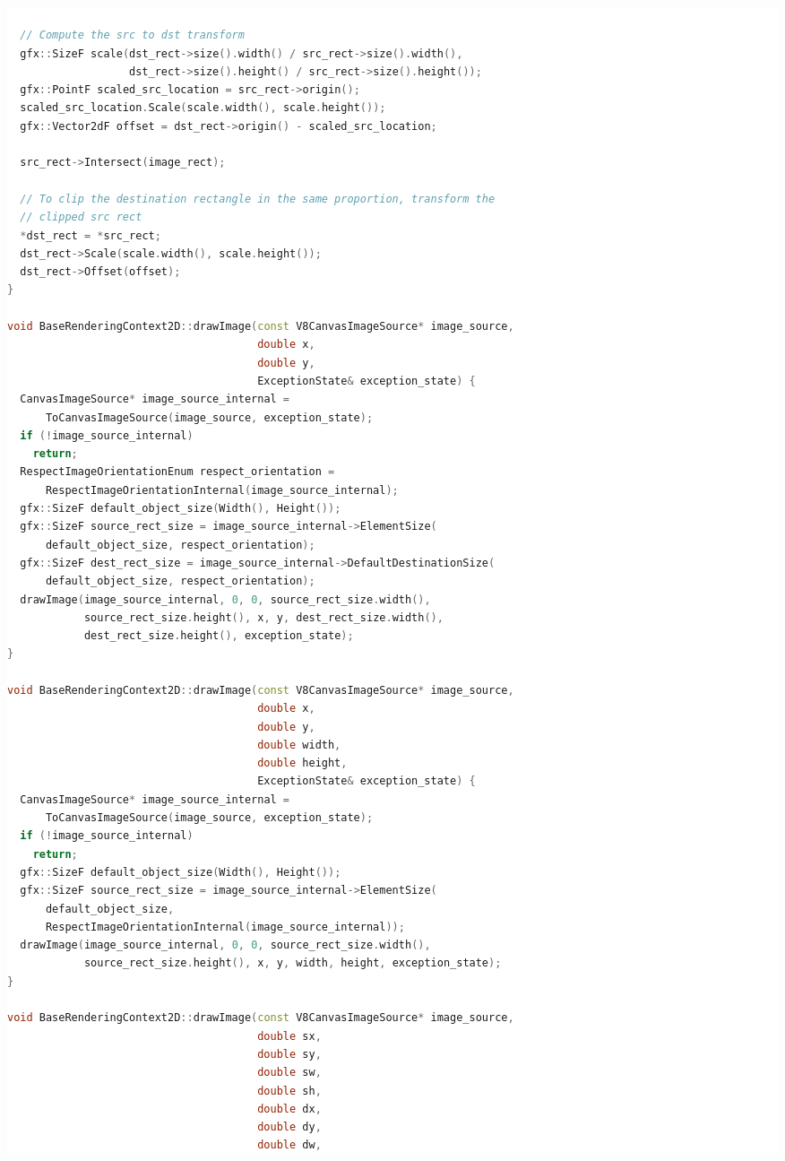 ```cpp

  // Compute the src to dst transform
  gfx::SizeF scale(dst_rect->size().width() / src_rect->size().width(),
                   dst_rect->size().height() / src_rect->size().height());
  gfx::PointF scaled_src_location = src_rect->origin();
  scaled_src_location.Scale(scale.width(), scale.height());
  gfx::Vector2dF offset = dst_rect->origin() - scaled_src_location;

  src_rect->Intersect(image_rect);

  // To clip the destination rectangle in the same proportion, transform the
  // clipped src rect
  *dst_rect = *src_rect;
  dst_rect->Scale(scale.width(), scale.height());
  dst_rect->Offset(offset);
}

void BaseRenderingContext2D::drawImage(const V8CanvasImageSource* image_source,
                                       double x,
                                       double y,
                                       ExceptionState& exception_state) {
  CanvasImageSource* image_source_internal =
      ToCanvasImageSource(image_source, exception_state);
  if (!image_source_internal)
    return;
  RespectImageOrientationEnum respect_orientation =
      RespectImageOrientationInternal(image_source_internal);
  gfx::SizeF default_object_size(Width(), Height());
  gfx::SizeF source_rect_size = image_source_internal->ElementSize(
      default_object_size, respect_orientation);
  gfx::SizeF dest_rect_size = image_source_internal->DefaultDestinationSize(
      default_object_size, respect_orientation);
  drawImage(image_source_internal, 0, 0, source_rect_size.width(),
            source_rect_size.height(), x, y, dest_rect_size.width(),
            dest_rect_size.height(), exception_state);
}

void BaseRenderingContext2D::drawImage(const V8CanvasImageSource* image_source,
                                       double x,
                                       double y,
                                       double width,
                                       double height,
                                       ExceptionState& exception_state) {
  CanvasImageSource* image_source_internal =
      ToCanvasImageSource(image_source, exception_state);
  if (!image_source_internal)
    return;
  gfx::SizeF default_object_size(Width(), Height());
  gfx::SizeF source_rect_size = image_source_internal->ElementSize(
      default_object_size,
      RespectImageOrientationInternal(image_source_internal));
  drawImage(image_source_internal, 0, 0, source_rect_size.width(),
            source_rect_size.height(), x, y, width, height, exception_state);
}

void BaseRenderingContext2D::drawImage(const V8CanvasImageSource* image_source,
                                       double sx,
                                       double sy,
                                       double sw,
                                       double sh,
                                       double dx,
                                       double dy,
                                       double dw,
```
